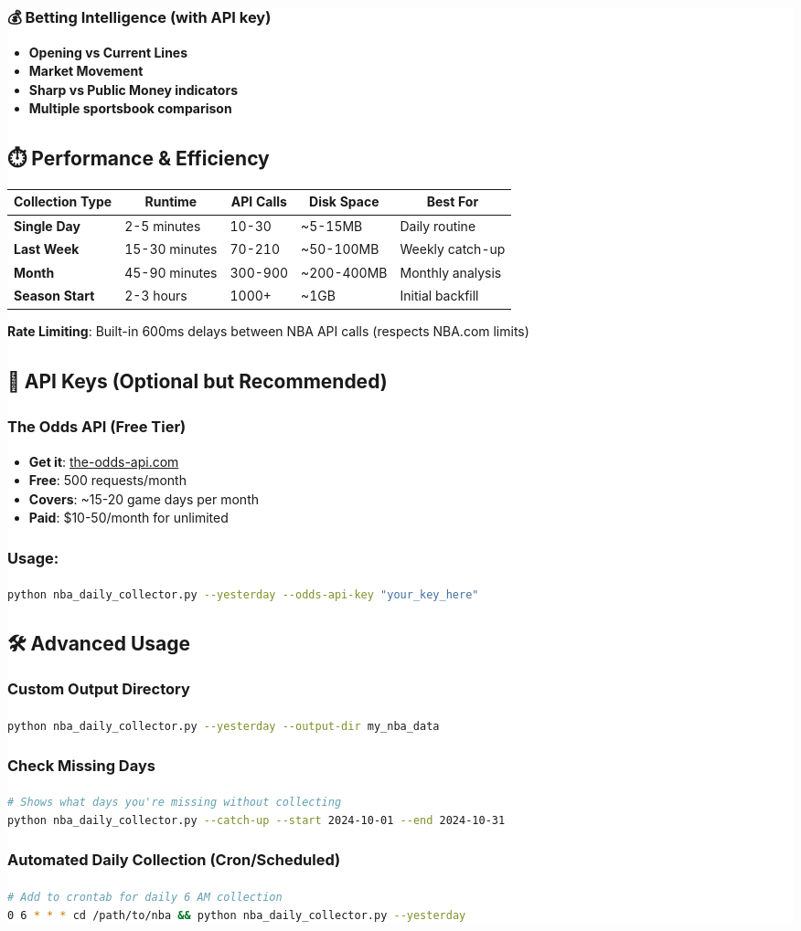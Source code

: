 ### **💰 Betting Intelligence** (with API key)
- **Opening vs Current Lines**
- **Market Movement**
- **Sharp vs Public Money indicators**
- **Multiple sportsbook comparison**

## ⏱️ Performance & Efficiency

| Collection Type | Runtime | API Calls | Disk Space | Best For |
|----------------|---------|-----------|------------|----------|
| **Single Day** | 2-5 minutes | 10-30 | ~5-15MB | Daily routine |
| **Last Week** | 15-30 minutes | 70-210 | ~50-100MB | Weekly catch-up |
| **Month** | 45-90 minutes | 300-900 | ~200-400MB | Monthly analysis |
| **Season Start** | 2-3 hours | 1000+ | ~1GB | Initial backfill |

**Rate Limiting**: Built-in 600ms delays between NBA API calls (respects NBA.com limits)

## 🔑 API Keys (Optional but Recommended)

### **The Odds API** (Free Tier)
- **Get it**: [the-odds-api.com](https://the-odds-api.com/)
- **Free**: 500 requests/month
- **Covers**: ~15-20 game days per month
- **Paid**: $10-50/month for unlimited

### **Usage**:
```bash
python nba_daily_collector.py --yesterday --odds-api-key "your_key_here"
```

## 🛠️ Advanced Usage

### **Custom Output Directory**
```bash
python nba_daily_collector.py --yesterday --output-dir my_nba_data
```

### **Check Missing Days**
```bash
# Shows what days you're missing without collecting
python nba_daily_collector.py --catch-up --start 2024-10-01 --end 2024-10-31
```

### **Automated Daily Collection** (Cron/Scheduled)
```bash
# Add to crontab for daily 6 AM collection
0 6 * * * cd /path/to/nba && python nba_daily_collector.py --yesterday
```
